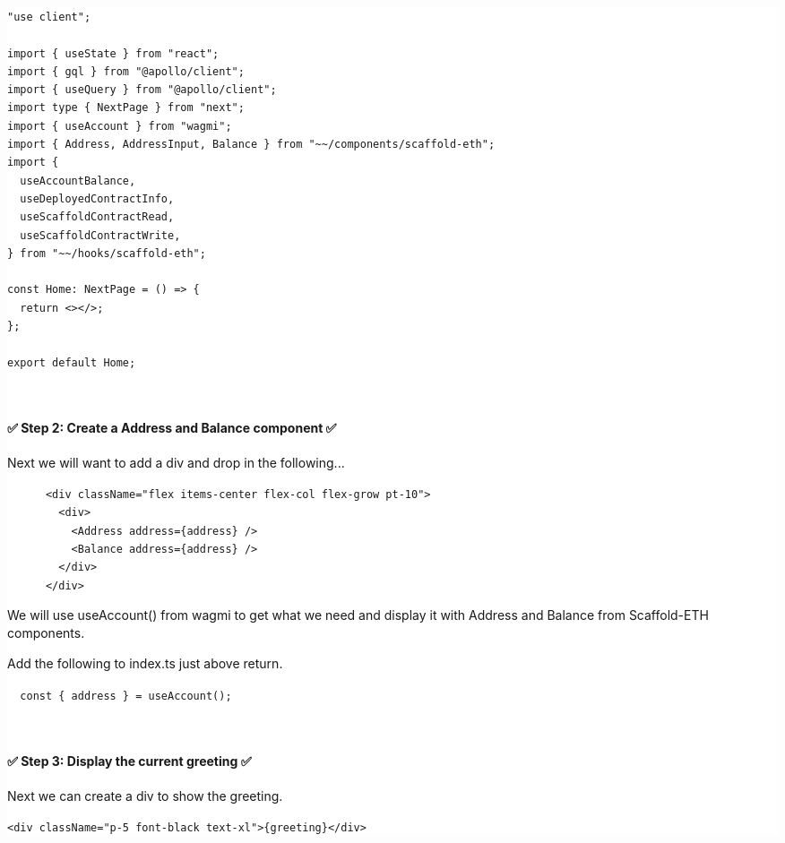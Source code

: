 ```
"use client";

import { useState } from "react";
import { gql } from "@apollo/client";
import { useQuery } from "@apollo/client";
import type { NextPage } from "next";
import { useAccount } from "wagmi";
import { Address, AddressInput, Balance } from "~~/components/scaffold-eth";
import {
  useAccountBalance,
  useDeployedContractInfo,
  useScaffoldContractRead,
  useScaffoldContractWrite,
} from "~~/hooks/scaffold-eth";

const Home: NextPage = () => {
  return <></>;
};

export default Home;
```

&nbsp;

#### ✅ Step 2: Create a Address and Balance component ✅

Next we will want to add a div and drop in the following...

```
      <div className="flex items-center flex-col flex-grow pt-10">
        <div>
          <Address address={address} />
          <Balance address={address} />
        </div>
      </div>
```

We will use useAccount() from wagmi to get what we need and display it with Address and Balance from Scaffold-ETH components.

Add the following to index.ts just above return.

```
  const { address } = useAccount();
```

&nbsp;

#### ✅ Step 3: Display the current greeting ✅

Next we can create a div to show the greeting.

```
<div className="p-5 font-black text-xl">{greeting}</div>
```
